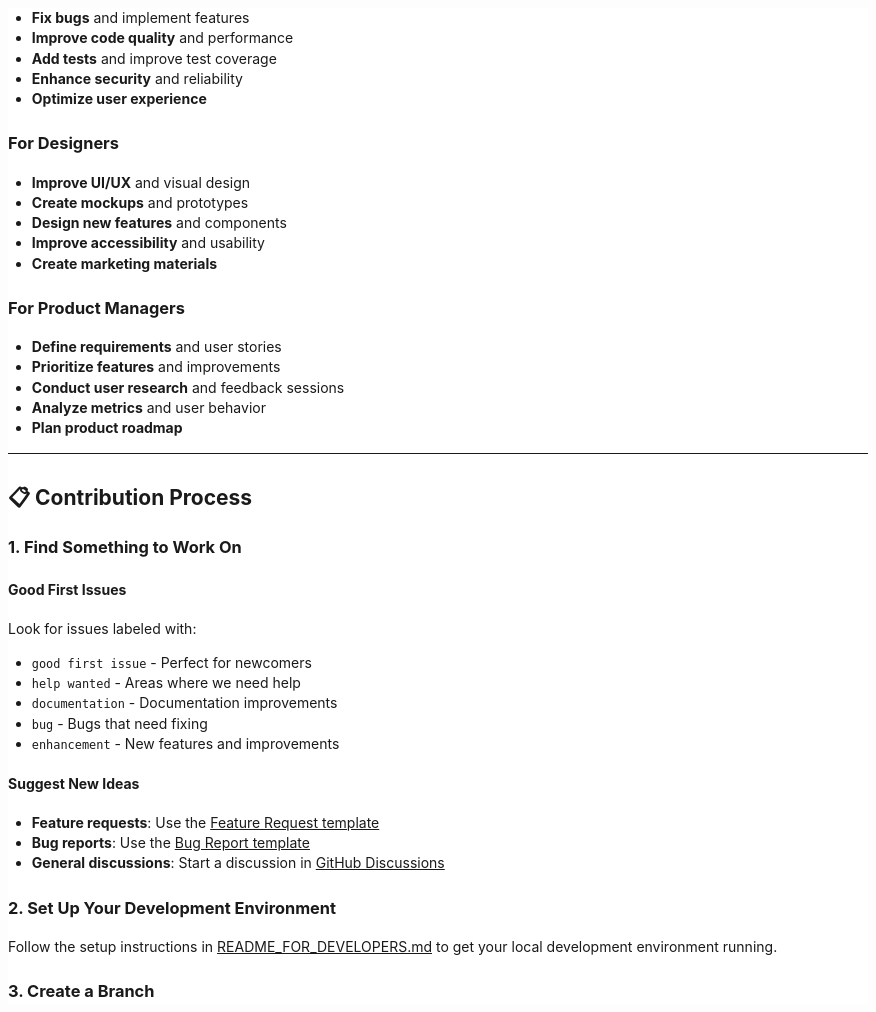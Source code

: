 - **Fix bugs** and implement features
- **Improve code quality** and performance
- **Add tests** and improve test coverage
- **Enhance security** and reliability
- **Optimize user experience**

### For Designers

- **Improve UI/UX** and visual design
- **Create mockups** and prototypes
- **Design new features** and components
- **Improve accessibility** and usability
- **Create marketing materials**

### For Product Managers

- **Define requirements** and user stories
- **Prioritize features** and improvements
- **Conduct user research** and feedback sessions
- **Analyze metrics** and user behavior
- **Plan product roadmap**

---

## 📋 Contribution Process

### 1. Find Something to Work On

#### Good First Issues

Look for issues labeled with:

- `good first issue` - Perfect for newcomers
- `help wanted` - Areas where we need help
- `documentation` - Documentation improvements
- `bug` - Bugs that need fixing
- `enhancement` - New features and improvements

#### Suggest New Ideas

- **Feature requests**: Use the [Feature Request template](https://github.com/your-org/commandhub/issues/new?template=feature_request.md)
- **Bug reports**: Use the [Bug Report template](https://github.com/your-org/commandhub/issues/new?template=bug_report.md)
- **General discussions**: Start a discussion in [GitHub Discussions](https://github.com/your-org/commandhub/discussions)

### 2. Set Up Your Development Environment

Follow the setup instructions in [README_FOR_DEVELOPERS.md](README_FOR_DEVELOPERS.md) to get your local development environment running.

### 3. Create a Branch
